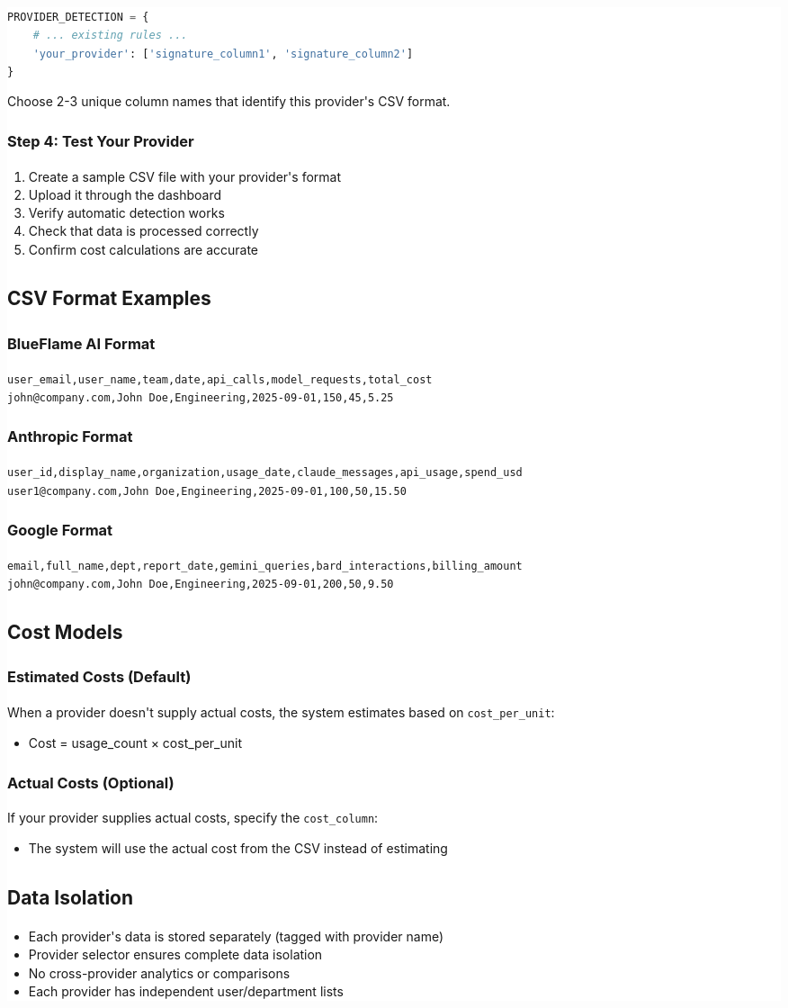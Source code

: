 ```python
PROVIDER_DETECTION = {
    # ... existing rules ...
    'your_provider': ['signature_column1', 'signature_column2']
}
```

Choose 2-3 unique column names that identify this provider's CSV format.

### Step 4: Test Your Provider

1. Create a sample CSV file with your provider's format
2. Upload it through the dashboard
3. Verify automatic detection works
4. Check that data is processed correctly
5. Confirm cost calculations are accurate

## CSV Format Examples

### BlueFlame AI Format
```csv
user_email,user_name,team,date,api_calls,model_requests,total_cost
john@company.com,John Doe,Engineering,2025-09-01,150,45,5.25
```

### Anthropic Format
```csv
user_id,display_name,organization,usage_date,claude_messages,api_usage,spend_usd
user1@company.com,John Doe,Engineering,2025-09-01,100,50,15.50
```

### Google Format
```csv
email,full_name,dept,report_date,gemini_queries,bard_interactions,billing_amount
john@company.com,John Doe,Engineering,2025-09-01,200,50,9.50
```

## Cost Models

### Estimated Costs (Default)
When a provider doesn't supply actual costs, the system estimates based on `cost_per_unit`:
- Cost = usage_count × cost_per_unit

### Actual Costs (Optional)
If your provider supplies actual costs, specify the `cost_column`:
- The system will use the actual cost from the CSV instead of estimating

## Data Isolation

- Each provider's data is stored separately (tagged with provider name)
- Provider selector ensures complete data isolation
- No cross-provider analytics or comparisons
- Each provider has independent user/department lists
